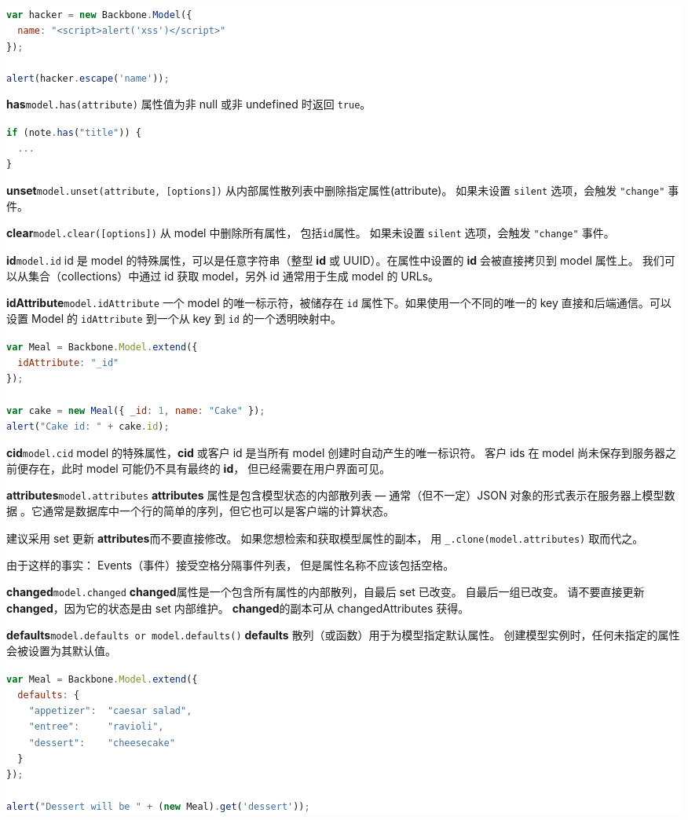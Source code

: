 ```js
var hacker = new Backbone.Model({
  name: "<script>alert('xss')</script>"
});

alert(hacker.escape('name')); 
```

**has**`model.has(attribute)` 属性值为非 null 或非 undefined 时返回 `true`。

```js
if (note.has("title")) {
  ...
} 
```

**unset**`model.unset(attribute, [options])` 从内部属性散列表中删除指定属性(attribute)。 如果未设置 `silent` 选项，会触发 `"change"` 事件。

**clear**`model.clear([options])` 从 model 中删除所有属性， 包括`id`属性。 如果未设置 `silent` 选项，会触发 `"change"` 事件。

**id**`model.id` id 是 model 的特殊属性，可以是任意字符串（整型 **id** 或 UUID）。在属性中设置的 **id** 会被直接拷贝到 model 属性上。 我们可以从集合（collections）中通过 id 获取 model，另外 id 通常用于生成 model 的 URLs。

**idAttribute**`model.idAttribute` 一个 model 的唯一标示符，被储存在 `id` 属性下。如果使用一个不同的唯一的 key 直接和后端通信。可以设置 Model 的 `idAttribute` 到一个从 key 到 `id` 的一个透明映射中。

```js
var Meal = Backbone.Model.extend({
  idAttribute: "_id"
});

var cake = new Meal({ _id: 1, name: "Cake" });
alert("Cake id: " + cake.id); 
```

**cid**`model.cid` model 的特殊属性，**cid** 或客户 id 是当所有 model 创建时自动产生的唯一标识符。 客户 ids 在 model 尚未保存到服务器之前便存在，此时 model 可能仍不具有最终的 **id**， 但已经需要在用户界面可见。

**attributes**`model.attributes` **attributes** 属性是包含模型状态的内部散列表 — 通常（但不一定）JSON 对象的形式表示在服务器上模型数据 。它通常是数据库中一个行的简单的序列，但它也可以是客户端的计算状态。

建议采用 set 更新 **attributes**而不要直接修改。 如果您想检索和获取模型属性的副本， 用 `_.clone(model.attributes)` 取而代之。

由于这样的事实： Events（事件）接受空格分隔事件列表， 但是属性名称不应该包括空格。

**changed**`model.changed` **changed**属性是一个包含所有属性的内部散列，自最后 set 已改变。 自最后一组已改变。 请不要直接更新 **changed**，因为它的状态是由 set 内部维护。 **changed**的副本可从 changedAttributes 获得。

**defaults**`model.defaults or model.defaults()` **defaults** 散列（或函数）用于为模型指定默认属性。 创建模型实例时，任何未指定的属性会被设置为其默认值。

```js
var Meal = Backbone.Model.extend({
  defaults: {
    "appetizer":  "caesar salad",
    "entree":     "ravioli",
    "dessert":    "cheesecake"
  }
});

alert("Dessert will be " + (new Meal).get('dessert')); 
```
